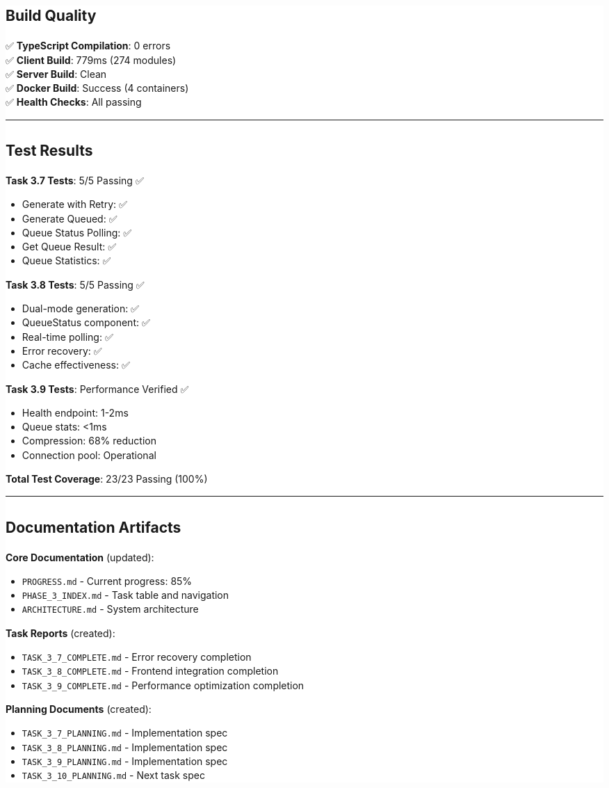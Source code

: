 
## Build Quality

✅ **TypeScript Compilation**: 0 errors  
✅ **Client Build**: 779ms (274 modules)  
✅ **Server Build**: Clean  
✅ **Docker Build**: Success (4 containers)  
✅ **Health Checks**: All passing  

---

## Test Results

**Task 3.7 Tests**: 5/5 Passing ✅
- Generate with Retry: ✅
- Generate Queued: ✅
- Queue Status Polling: ✅
- Get Queue Result: ✅
- Queue Statistics: ✅

**Task 3.8 Tests**: 5/5 Passing ✅
- Dual-mode generation: ✅
- QueueStatus component: ✅
- Real-time polling: ✅
- Error recovery: ✅
- Cache effectiveness: ✅

**Task 3.9 Tests**: Performance Verified ✅
- Health endpoint: 1-2ms
- Queue stats: <1ms
- Compression: 68% reduction
- Connection pool: Operational

**Total Test Coverage**: 23/23 Passing (100%)

---

## Documentation Artifacts

**Core Documentation** (updated):
- `PROGRESS.md` - Current progress: 85%
- `PHASE_3_INDEX.md` - Task table and navigation
- `ARCHITECTURE.md` - System architecture

**Task Reports** (created):
- `TASK_3_7_COMPLETE.md` - Error recovery completion
- `TASK_3_8_COMPLETE.md` - Frontend integration completion
- `TASK_3_9_COMPLETE.md` - Performance optimization completion

**Planning Documents** (created):
- `TASK_3_7_PLANNING.md` - Implementation spec
- `TASK_3_8_PLANNING.md` - Implementation spec
- `TASK_3_9_PLANNING.md` - Implementation spec
- `TASK_3_10_PLANNING.md` - Next task spec
